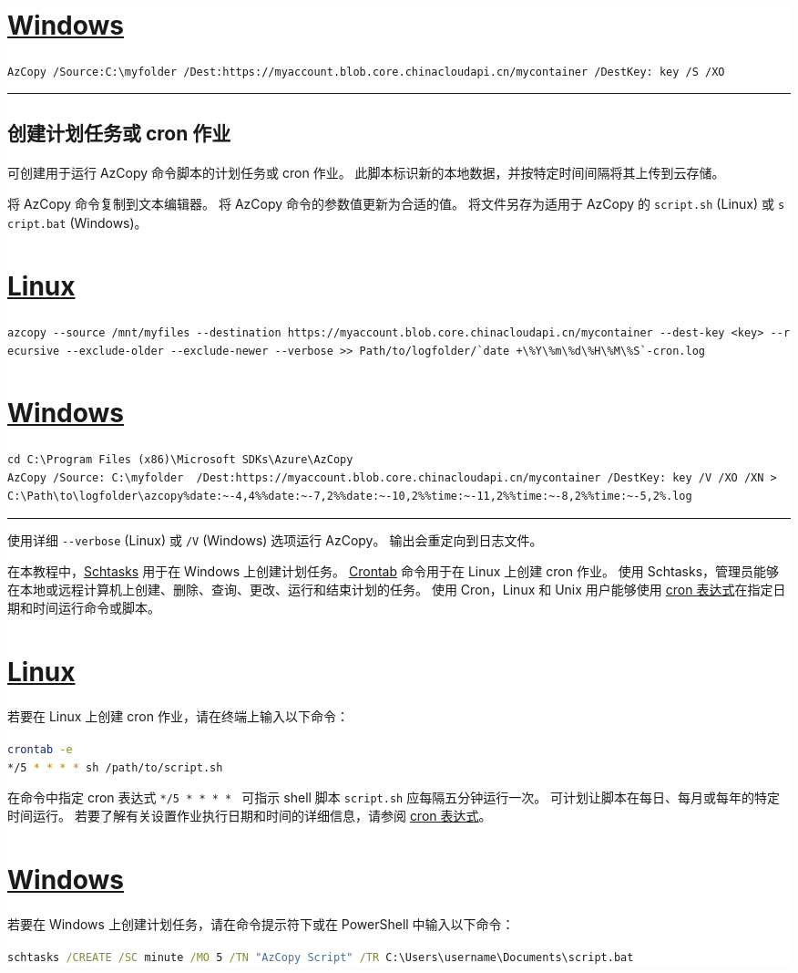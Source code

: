 # <a name="windowstabwindows"></a>[Windows](#tab/windows)
    AzCopy /Source:C:\myfolder /Dest:https://myaccount.blob.core.chinacloudapi.cn/mycontainer /DestKey: key /S /XO
---

## <a name="create-a-scheduled-task-or-cron-job"></a>创建计划任务或 cron 作业 
可创建用于运行 AzCopy 命令脚本的计划任务或 cron 作业。 此脚本标识新的本地数据，并按特定时间间隔将其上传到云存储。 

将 AzCopy 命令复制到文本编辑器。 将 AzCopy 命令的参数值更新为合适的值。 将文件另存为适用于 AzCopy 的 `script.sh` (Linux) 或 `script.bat` (Windows)。 

# <a name="linuxtablinux"></a>[Linux](#tab/linux)
    azcopy --source /mnt/myfiles --destination https://myaccount.blob.core.chinacloudapi.cn/mycontainer --dest-key <key> --recursive --exclude-older --exclude-newer --verbose >> Path/to/logfolder/`date +\%Y\%m\%d\%H\%M\%S`-cron.log

# <a name="windowstabwindows"></a>[Windows](#tab/windows)
    cd C:\Program Files (x86)\Microsoft SDKs\Azure\AzCopy
    AzCopy /Source: C:\myfolder  /Dest:https://myaccount.blob.core.chinacloudapi.cn/mycontainer /DestKey: key /V /XO /XN >C:\Path\to\logfolder\azcopy%date:~-4,4%%date:~-7,2%%date:~-10,2%%time:~-11,2%%time:~-8,2%%time:~-5,2%.log
---

使用详细 `--verbose` (Linux) 或 `/V` (Windows) 选项运行 AzCopy。 输出会重定向到日志文件。 

在本教程中，[Schtasks](https://msdn.microsoft.com/library/windows/desktop/bb736357(v=vs.85).aspx) 用于在 Windows 上创建计划任务。 [Crontab](http://crontab.org/) 命令用于在 Linux 上创建 cron 作业。 
 使用 Schtasks，管理员能够在本地或远程计算机上创建、删除、查询、更改、运行和结束计划的任务。 使用 Cron，Linux 和 Unix 用户能够使用 [cron 表达式](https://en.wikipedia.org/wiki/Cron#CRON_expression)在指定日期和时间运行命令或脚本。


# <a name="linuxtablinux"></a>[Linux](#tab/linux)
若要在 Linux 上创建 cron 作业，请在终端上输入以下命令： 

```bash
crontab -e 
*/5 * * * * sh /path/to/script.sh 
```

在命令中指定 cron 表达式 `*/5 * * * * ` 可指示 shell 脚本 `script.sh` 应每隔五分钟运行一次。 可计划让脚本在每日、每月或每年的特定时间运行。 若要了解有关设置作业执行日期和时间的详细信息，请参阅 [cron 表达式](https://en.wikipedia.org/wiki/Cron#CRON_expression)。 

# <a name="windowstabwindows"></a>[Windows](#tab/windows)
若要在 Windows 上创建计划任务，请在命令提示符下或在 PowerShell 中输入以下命令：

```cmd 
schtasks /CREATE /SC minute /MO 5 /TN "AzCopy Script" /TR C:\Users\username\Documents\script.bat
```
